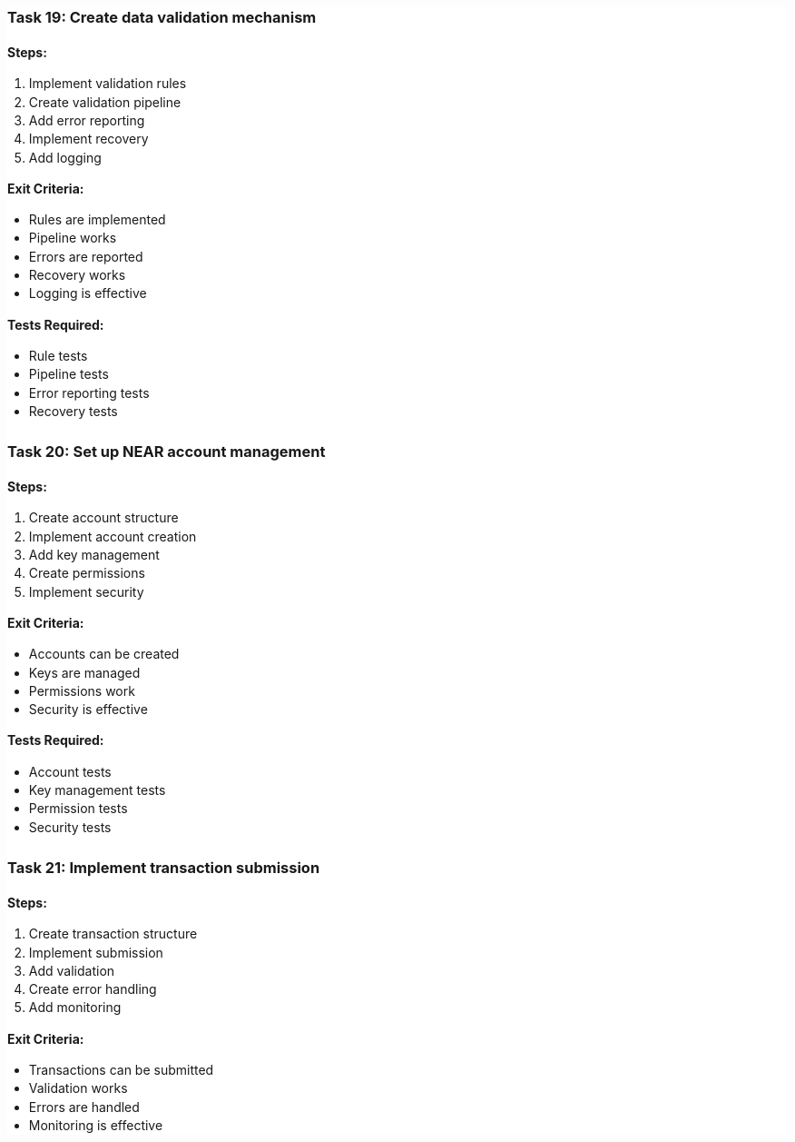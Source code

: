### Task 19: Create data validation mechanism
**Steps:**
1. Implement validation rules
2. Create validation pipeline
3. Add error reporting
4. Implement recovery
5. Add logging

**Exit Criteria:**
- Rules are implemented
- Pipeline works
- Errors are reported
- Recovery works
- Logging is effective

**Tests Required:**
- Rule tests
- Pipeline tests
- Error reporting tests
- Recovery tests

### Task 20: Set up NEAR account management
**Steps:**
1. Create account structure
2. Implement account creation
3. Add key management
4. Create permissions
5. Implement security

**Exit Criteria:**
- Accounts can be created
- Keys are managed
- Permissions work
- Security is effective

**Tests Required:**
- Account tests
- Key management tests
- Permission tests
- Security tests

### Task 21: Implement transaction submission
**Steps:**
1. Create transaction structure
2. Implement submission
3. Add validation
4. Create error handling
5. Add monitoring

**Exit Criteria:**
- Transactions can be submitted
- Validation works
- Errors are handled
- Monitoring is effective
